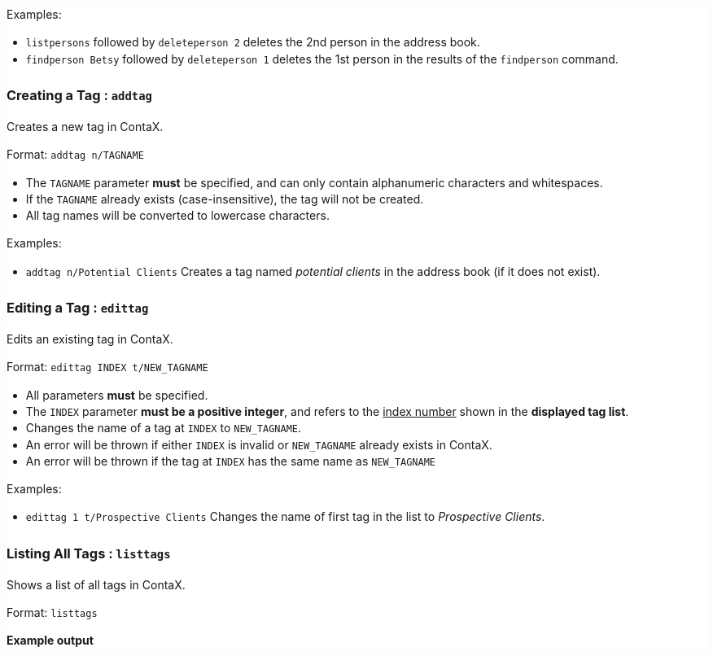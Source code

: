 Examples:
* `listpersons` followed by `deleteperson 2` deletes the 2nd person in the address book.
* `findperson Betsy` followed by `deleteperson 1` deletes the 1st person in the results of the `findperson` command.

### Creating a Tag : `addtag`

Creates a new tag in ContaX.

Format: `addtag n/TAGNAME`

* The `TAGNAME` parameter **must** be specified, and can only contain alphanumeric characters and whitespaces.
* If the `TAGNAME` already exists (case-insensitive), the tag will not be created.
* All tag names will be converted to lowercase characters.

Examples:
* `addtag n/Potential Clients` Creates a tag named *potential clients* in the address book (if it does not exist).

<div style="page-break-after: always;"></div>

### Editing a Tag : `edittag`

Edits an existing tag in ContaX.

Format: `edittag INDEX t/NEW_TAGNAME`

* All parameters **must** be specified.
* The `INDEX` parameter **must be a positive integer**, and refers to the [index number](#displayed-indexes) shown in the **displayed tag list**.
* Changes the name of a tag at `INDEX` to `NEW_TAGNAME`.
* An error will be thrown if either `INDEX` is invalid or `NEW_TAGNAME` already exists in ContaX.
* An error will be thrown if the tag at `INDEX` has the same name as `NEW_TAGNAME`

Examples:
* `edittag 1 t/Prospective Clients` Changes the name of first tag in the list to *Prospective Clients*.

<div style="page-break-after: always;"></div>

### Listing All Tags : `listtags`

Shows a list of all tags in ContaX.

Format: `listtags`

**Example output**
